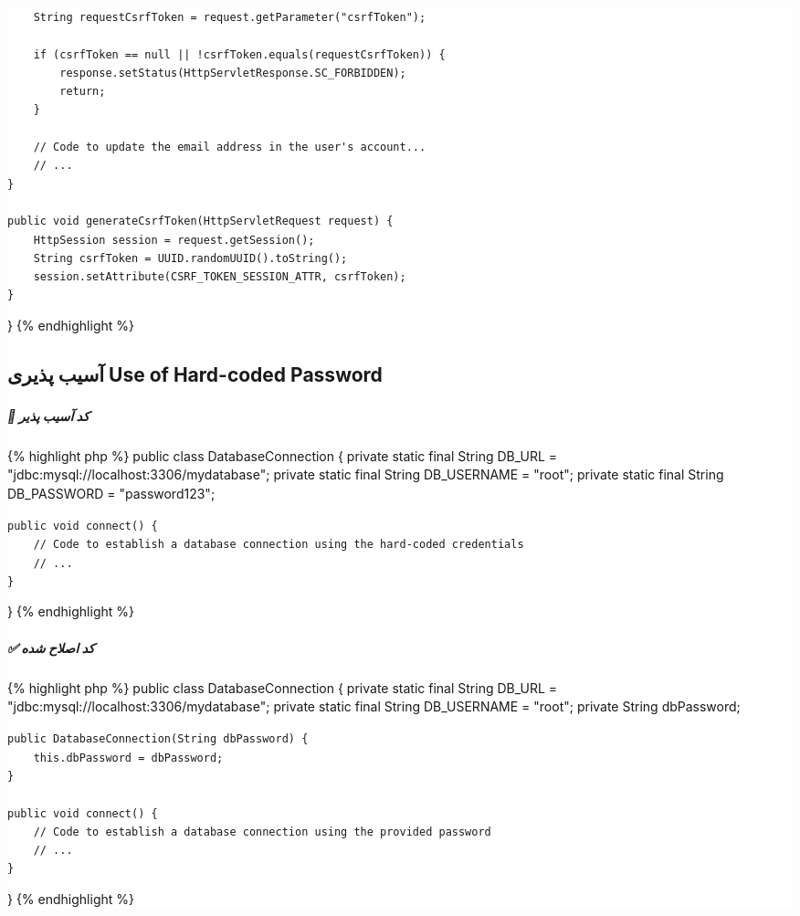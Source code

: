         String requestCsrfToken = request.getParameter("csrfToken");

        if (csrfToken == null || !csrfToken.equals(requestCsrfToken)) {
            response.setStatus(HttpServletResponse.SC_FORBIDDEN);
            return;
        }

        // Code to update the email address in the user's account...
        // ...
    }

    public void generateCsrfToken(HttpServletRequest request) {
        HttpSession session = request.getSession();
        String csrfToken = UUID.randomUUID().toString();
        session.setAttribute(CSRF_TOKEN_SESSION_ATTR, csrfToken);
    }
}
{% endhighlight %}





## آسیب پذیری  Use of Hard-coded Password

##### 🐞 کد آسیب پذیر


{% highlight php %}
public class DatabaseConnection {
    private static final String DB_URL = "jdbc:mysql://localhost:3306/mydatabase";
    private static final String DB_USERNAME = "root";
    private static final String DB_PASSWORD = "password123";

    public void connect() {
        // Code to establish a database connection using the hard-coded credentials
        // ...
    }
}
{% endhighlight %}




##### ✅ کد اصلاح شده 


{% highlight php %}
public class DatabaseConnection {
    private static final String DB_URL = "jdbc:mysql://localhost:3306/mydatabase";
    private static final String DB_USERNAME = "root";
    private String dbPassword;

    public DatabaseConnection(String dbPassword) {
        this.dbPassword = dbPassword;
    }

    public void connect() {
        // Code to establish a database connection using the provided password
        // ...
    }
}
{% endhighlight %}
